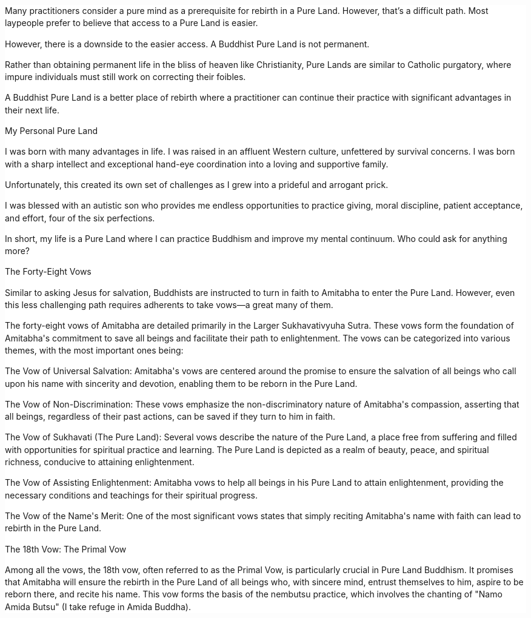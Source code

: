 Many practitioners consider a pure mind as a prerequisite for rebirth in a Pure Land. However, that’s a difficult path. Most laypeople prefer to believe that access to a Pure Land is easier. 

However, there is a downside to the easier access. A Buddhist Pure Land is not permanent. 

Rather than obtaining permanent life in the bliss of heaven like Christianity, Pure Lands are similar to Catholic purgatory, where impure individuals must still work on correcting their foibles. 

A Buddhist Pure Land is a better place of rebirth where a practitioner can continue their practice with significant advantages in their next life.

My Personal Pure Land

I was born with many advantages in life. I was raised in an affluent Western culture, unfettered by survival concerns. I was born with a sharp intellect and exceptional hand-eye coordination into a loving and supportive family.

Unfortunately, this created its own set of challenges as I grew into a prideful and arrogant prick.

I was blessed with an autistic son who provides me endless opportunities to practice giving, moral discipline, patient acceptance, and effort, four of the six perfections.

In short, my life is a Pure Land where I can practice Buddhism and improve my mental continuum. Who could ask for anything more?

The Forty-Eight Vows

Similar to asking Jesus for salvation, Buddhists are instructed to turn in faith to Amitabha to enter the Pure Land. However, even this less challenging path requires adherents to take vows—a great many of them.

The forty-eight vows of Amitabha are detailed primarily in the Larger Sukhavativyuha Sutra. These vows form the foundation of Amitabha's commitment to save all beings and facilitate their path to enlightenment. The vows can be categorized into various themes, with the most important ones being:

The Vow of Universal Salvation: Amitabha's vows are centered around the promise to ensure the salvation of all beings who call upon his name with sincerity and devotion, enabling them to be reborn in the Pure Land.

The Vow of Non-Discrimination: These vows emphasize the non-discriminatory nature of Amitabha's compassion, asserting that all beings, regardless of their past actions, can be saved if they turn to him in faith.

The Vow of Sukhavati (The Pure Land): Several vows describe the nature of the Pure Land, a place free from suffering and filled with opportunities for spiritual practice and learning. The Pure Land is depicted as a realm of beauty, peace, and spiritual richness, conducive to attaining enlightenment.

The Vow of Assisting Enlightenment: Amitabha vows to help all beings in his Pure Land to attain enlightenment, providing the necessary conditions and teachings for their spiritual progress.

The Vow of the Name's Merit: One of the most significant vows states that simply reciting Amitabha's name with faith can lead to rebirth in the Pure Land.

The 18th Vow: The Primal Vow

Among all the vows, the 18th vow, often referred to as the Primal Vow, is particularly crucial in Pure Land Buddhism. It promises that Amitabha will ensure the rebirth in the Pure Land of all beings who, with sincere mind, entrust themselves to him, aspire to be reborn there, and recite his name. This vow forms the basis of the nembutsu practice, which involves the chanting of "Namo Amida Butsu" (I take refuge in Amida Buddha).
